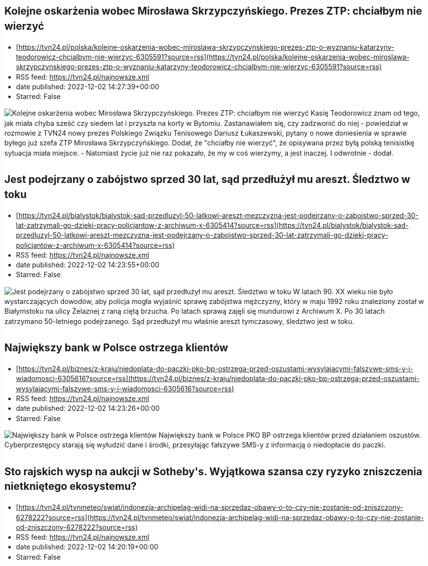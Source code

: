 ## Kolejne oskarżenia wobec Mirosława Skrzypczyńskiego. Prezes ZTP: chciałbym nie wierzyć
 - [https://tvn24.pl/polska/kolejne-oskarzenia-wobec-miroslawa-skrzypczynskiego-prezes-ztp-o-wyznaniu-katarzyny-teodorowicz-chcialbym-nie-wierzyc-6305591?source=rss](https://tvn24.pl/polska/kolejne-oskarzenia-wobec-miroslawa-skrzypczynskiego-prezes-ztp-o-wyznaniu-katarzyny-teodorowicz-chcialbym-nie-wierzyc-6305591?source=rss)
 - RSS feed: https://tvn24.pl/najnowsze.xml
 - date published: 2022-12-02 14:27:39+00:00
 - Starred: False

<img alt="Kolejne oskarżenia wobec Mirosława Skrzypczyńskiego. Prezes ZTP: chciałbym nie wierzyć" src="https://tvn24.pl/najnowsze/cdn-zdjecie-v9ylvf-prezes-polskiego-zwiazku-tenisowego-dariusz-lukaszewski-6305613/alternates/LANDSCAPE_1280" />
    Kasię Teodorowicz znam od tego, jak miała chyba sześć czy siedem lat i przyszła na korty w Bytomiu. Zastanawiałem się, czy zadzwonić do niej - powiedział w rozmowie z TVN24 nowy prezes Polskiego Związku Tenisowego Dariusz Łukaszewski, pytany o nowe doniesienia w sprawie byłego już szefa ZTP Mirosława Skrzypczyńskiego. Dodał, że "chciałby nie wierzyć", że opisywana przez byłą polską tenisistkę sytuacja miała miejsce. - Natomiast życie już nie raz pokazało, że my w coś wierzymy, a jest inaczej. I odwrotnie - dodał.

## Jest podejrzany o zabójstwo sprzed 30 lat, sąd przedłużył mu areszt. Śledztwo w toku
 - [https://tvn24.pl/bialystok/bialystok-sad-przedluzyl-50-latkowi-areszt-mezczyzna-jest-podejrzany-o-zabojstwo-sprzed-30-lat-zatrzymali-go-dzieki-pracy-policjantow-z-archiwum-x-6305414?source=rss](https://tvn24.pl/bialystok/bialystok-sad-przedluzyl-50-latkowi-areszt-mezczyzna-jest-podejrzany-o-zabojstwo-sprzed-30-lat-zatrzymali-go-dzieki-pracy-policjantow-z-archiwum-x-6305414?source=rss)
 - RSS feed: https://tvn24.pl/najnowsze.xml
 - date published: 2022-12-02 14:23:55+00:00
 - Starred: False

<img alt="Jest podejrzany o zabójstwo sprzed 30 lat, sąd przedłużył mu areszt. Śledztwo w toku" src="https://tvn24.pl/najnowsze/cdn-zdjecie-02gbmo-policjanci-zatrzymali-50-latka-po-tym-jak-wyszedl-do-pracy-6097733/alternates/LANDSCAPE_1280" />
    W latach 90. XX wieku nie było wystarczających dowodów, aby policja mogła wyjaśnić sprawę zabójstwa mężczyzny, który w maju 1992 roku znaleziony został w Białymstoku na ulicy Żelaznej z raną ciętą brzucha. Po latach sprawą zajęli się mundurowi z  Archiwum X. Po 30 latach zatrzymano 50-letniego podejrzanego. Sąd przedłużył mu właśnie areszt tymczasowy, śledztwo jest w toku.

## Największy bank w Polsce ostrzega klientów
 - [https://tvn24.pl/biznes/z-kraju/niedoplata-do-paczki-pko-bp-ostrzega-przed-oszustami-wysylajacymi-falszywe-sms-y-i-wiadomosci-6305616?source=rss](https://tvn24.pl/biznes/z-kraju/niedoplata-do-paczki-pko-bp-ostrzega-przed-oszustami-wysylajacymi-falszywe-sms-y-i-wiadomosci-6305616?source=rss)
 - RSS feed: https://tvn24.pl/najnowsze.xml
 - date published: 2022-12-02 14:23:26+00:00
 - Starred: False

<img alt="Największy bank w Polsce ostrzega klientów" src="https://tvn24.pl/najnowsze/cdn-zdjecie-lwl88p-smartfon-telefon-sms-wiadomosc-6305642/alternates/LANDSCAPE_1280" />
    Największy bank w Polsce PKO BP ostrzega klientów przed działaniem oszustów. Cyberprzestępcy starają się wyłudzić dane i środki, przesyłając fałszywe SMS-y z informacją o niedopłacie do paczki.

## Sto rajskich wysp na aukcji w Sotheby's. Wyjątkowa szansa czy ryzyko zniszczenia nietkniętego ekosystemu?
 - [https://tvn24.pl/tvnmeteo/swiat/indonezja-archipelag-widi-na-sprzedaz-obawy-o-to-czy-nie-zostanie-od-zniszczony-6278222?source=rss](https://tvn24.pl/tvnmeteo/swiat/indonezja-archipelag-widi-na-sprzedaz-obawy-o-to-czy-nie-zostanie-od-zniszczony-6278222?source=rss)
 - RSS feed: https://tvn24.pl/najnowsze.xml
 - date published: 2022-12-02 14:20:19+00:00
 - Starred: False
